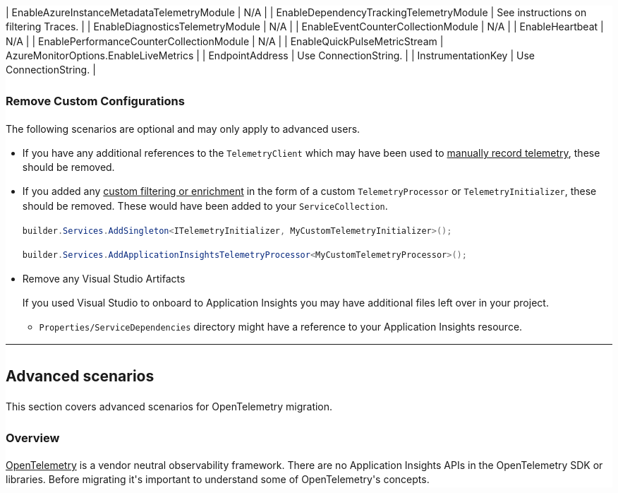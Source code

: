 | EnableAzureInstanceMetadataTelemetryModule | N/A                                                                                                                  |
| EnableDependencyTrackingTelemetryModule    | See instructions on filtering Traces.                                                                                |
| EnableDiagnosticsTelemetryModule           | N/A                                                                                                                  |
| EnableEventCounterCollectionModule         | N/A                                                                                                                  |
| EnableHeartbeat                            | N/A                                                                                                                  |
| EnablePerformanceCounterCollectionModule   | N/A                                                                                                                  |
| EnableQuickPulseMetricStream               | AzureMonitorOptions.EnableLiveMetrics                                                                                |
| EndpointAddress                            | Use ConnectionString.                                                                                                |
| InstrumentationKey                         | Use ConnectionString.                                                                                                |

### Remove Custom Configurations

The following scenarios are optional and may only apply to advanced users.

* If you have any additional references to the `TelemetryClient` which may have been used to [manually record telemetry](https://learn.microsoft.com/azure/azure-monitor/app/api-custom-events-metrics), these should be removed.

* If you added any [custom filtering or enrichment](https://learn.microsoft.com/azure/azure-monitor/app/api-filtering-sampling) in the form of a custom `TelemetryProcessor` or `TelemetryInitializer`, these should be removed. These would have been added to your `ServiceCollection`.

    ```csharp
    builder.Services.AddSingleton<ITelemetryInitializer, MyCustomTelemetryInitializer>();
    ```

    ```csharp
    builder.Services.AddApplicationInsightsTelemetryProcessor<MyCustomTelemetryProcessor>();
    ```

* Remove any Visual Studio Artifacts

  If you used Visual Studio to onboard to Application Insights you may have additional files left over in your project.

  - `Properties/ServiceDependencies` directory might have a reference to your Application Insights resource.

---

## Advanced scenarios

This section covers advanced scenarios for OpenTelemetry migration.

### Overview

[OpenTelemetry](https://opentelemetry.io/) is a vendor neutral observability framework. There are no Application Insights APIs in the OpenTelemetry SDK or libraries. Before migrating it's important to understand some of OpenTelemetry's concepts.
